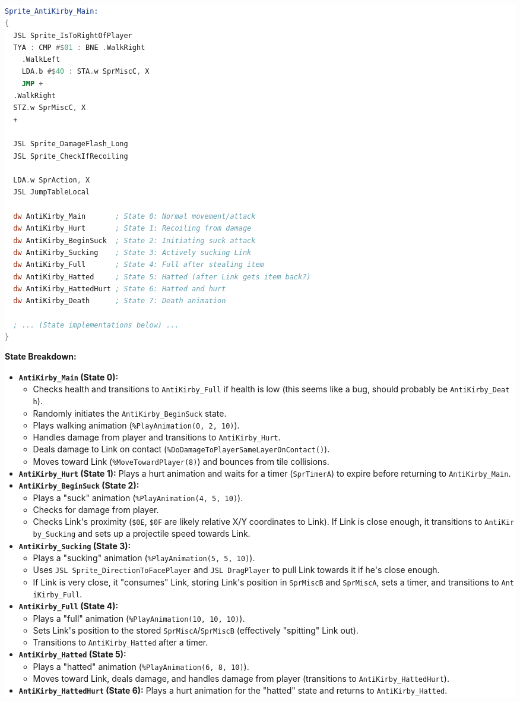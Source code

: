 ```asm
Sprite_AntiKirby_Main:
{
  JSL Sprite_IsToRightOfPlayer
  TYA : CMP #$01 : BNE .WalkRight
    .WalkLeft
    LDA.b #$40 : STA.w SprMiscC, X
    JMP +
  .WalkRight
  STZ.w SprMiscC, X
  +

  JSL Sprite_DamageFlash_Long
  JSL Sprite_CheckIfRecoiling

  LDA.w SprAction, X
  JSL JumpTableLocal

  dw AntiKirby_Main       ; State 0: Normal movement/attack
  dw AntiKirby_Hurt       ; State 1: Recoiling from damage
  dw AntiKirby_BeginSuck  ; State 2: Initiating suck attack
  dw AntiKirby_Sucking    ; State 3: Actively sucking Link
  dw AntiKirby_Full       ; State 4: Full after stealing item
  dw AntiKirby_Hatted     ; State 5: Hatted (after Link gets item back?)
  dw AntiKirby_HattedHurt ; State 6: Hatted and hurt
  dw AntiKirby_Death      ; State 7: Death animation

  ; ... (State implementations below) ...
}
```

**State Breakdown:**
*   **`AntiKirby_Main` (State 0):**
    *   Checks health and transitions to `AntiKirby_Full` if health is low (this seems like a bug, should probably be `AntiKirby_Death`).
    *   Randomly initiates the `AntiKirby_BeginSuck` state.
    *   Plays walking animation (`%PlayAnimation(0, 2, 10)`).
    *   Handles damage from player and transitions to `AntiKirby_Hurt`.
    *   Deals damage to Link on contact (`%DoDamageToPlayerSameLayerOnContact()`).
    *   Moves toward Link (`%MoveTowardPlayer(8)`) and bounces from tile collisions.
*   **`AntiKirby_Hurt` (State 1):** Plays a hurt animation and waits for a timer (`SprTimerA`) to expire before returning to `AntiKirby_Main`.
*   **`AntiKirby_BeginSuck` (State 2):**
    *   Plays a "suck" animation (`%PlayAnimation(4, 5, 10)`).
    *   Checks for damage from player.
    *   Checks Link's proximity (`$0E`, `$0F` are likely relative X/Y coordinates to Link). If Link is close enough, it transitions to `AntiKirby_Sucking` and sets up a projectile speed towards Link.
*   **`AntiKirby_Sucking` (State 3):**
    *   Plays a "sucking" animation (`%PlayAnimation(5, 5, 10)`).
    *   Uses `JSL Sprite_DirectionToFacePlayer` and `JSL DragPlayer` to pull Link towards it if he's close enough.
    *   If Link is very close, it "consumes" Link, storing Link's position in `SprMiscB` and `SprMiscA`, sets a timer, and transitions to `AntiKirby_Full`.
*   **`AntiKirby_Full` (State 4):**
    *   Plays a "full" animation (`%PlayAnimation(10, 10, 10)`).
    *   Sets Link's position to the stored `SprMiscA`/`SprMiscB` (effectively "spitting" Link out).
    *   Transitions to `AntiKirby_Hatted` after a timer.
*   **`AntiKirby_Hatted` (State 5):**
    *   Plays a "hatted" animation (`%PlayAnimation(6, 8, 10)`).
    *   Moves toward Link, deals damage, and handles damage from player (transitions to `AntiKirby_HattedHurt`).
*   **`AntiKirby_HattedHurt` (State 6):** Plays a hurt animation for the "hatted" state and returns to `AntiKirby_Hatted`.